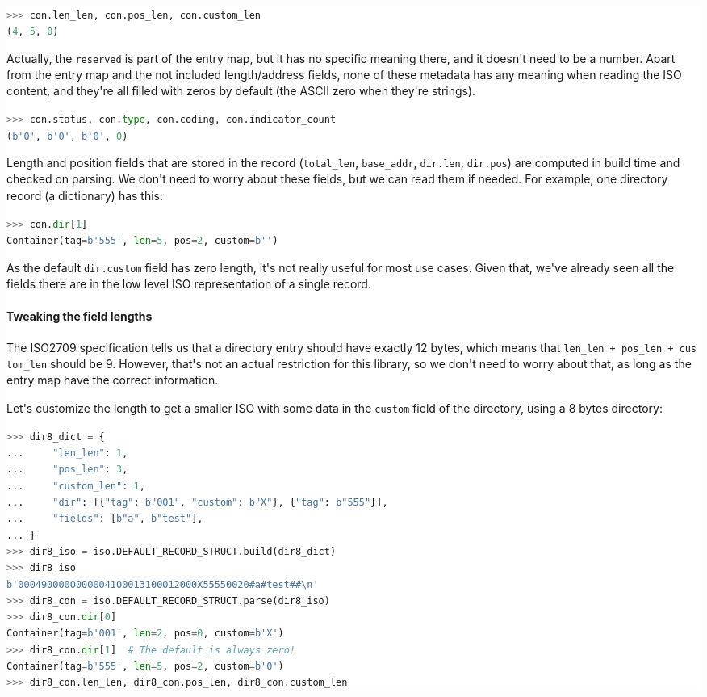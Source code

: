 ```python
>>> con.len_len, con.pos_len, con.custom_len
(4, 5, 0)

```

Actually, the `reserved` is part of the entry map,
but it has no specific meaning there,
and it doesn't need to be a number.
Apart from the entry map and the not included length/address fields,
none of these metadata has any meaning when reading the ISO content,
and they're all filled with zeros by default
(the ASCII zero when they're strings).

```python
>>> con.status, con.type, con.coding, con.indicator_count
(b'0', b'0', b'0', 0)

```

Length and position fields that are stored in the record
(`total_len`, `base_addr`, `dir.len`, `dir.pos`)
are computed in build time and checked on parsing.
We don't need to worry about these fields,
but we can read them if needed.
For example, one directory record (a dictionary) has this:

```python
>>> con.dir[1]
Container(tag=b'555', len=5, pos=2, custom=b'')

```

As the default `dir.custom` field has zero length,
it's not really useful for most use cases.
Given that, we've already seen all the fields there are
in the low level ISO representation of a single record.


#### Tweaking the field lengths

The ISO2709 specification tells us
that a directory entry should have exactly 12 bytes,
which means that `len_len + pos_len + custom_len` should be 9.
However, that's not an actual restriction for this library,
so we don't need to worry about that,
as long as the entry map have the correct information.

Let's customize the length to get a smaller ISO
with some data in the `custom` field of the directory,
using a 8 bytes directory:

```python
>>> dir8_dict = {
...     "len_len": 1,
...     "pos_len": 3,
...     "custom_len": 1,
...     "dir": [{"tag": b"001", "custom": b"X"}, {"tag": b"555"}],
...     "fields": [b"a", b"test"],
... }
>>> dir8_iso = iso.DEFAULT_RECORD_STRUCT.build(dir8_dict)
>>> dir8_iso
b'0004900000000004100013100012000X55550020#a#test##\n'
>>> dir8_con = iso.DEFAULT_RECORD_STRUCT.parse(dir8_iso)
>>> dir8_con.dir[0]
Container(tag=b'001', len=2, pos=0, custom=b'X')
>>> dir8_con.dir[1]  # The default is always zero!
Container(tag=b'555', len=5, pos=2, custom=b'0')
>>> dir8_con.len_len, dir8_con.pos_len, dir8_con.custom_len
```